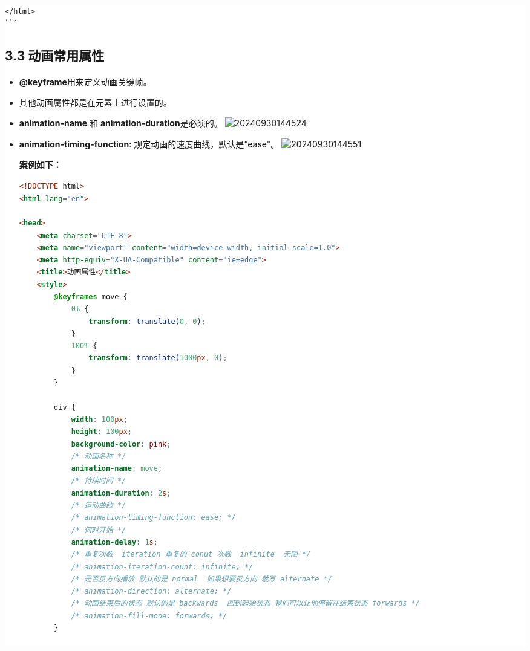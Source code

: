     </html>
    ```

## 3.3 动画常用属性
- **@keyframe**用来定义动画关键帧。
- 其他动画属性都是在元素上进行设置的。
- **animation-name** 和 **animation-duration**是必须的。
    ![20240930144524](https://raw.githubusercontent.com/fannkaii/MyPicBed/master/images/20240930144524.png)
- **animation-timing-function**: 规定动画的速度曲线，默认是“ease"。
    ![20240930144551](https://raw.githubusercontent.com/fannkaii/MyPicBed/master/images/20240930144551.png)

    **案例如下：**
    ```html
    <!DOCTYPE html>
    <html lang="en">

    <head>
        <meta charset="UTF-8">
        <meta name="viewport" content="width=device-width, initial-scale=1.0">
        <meta http-equiv="X-UA-Compatible" content="ie=edge">
        <title>动画属性</title>
        <style>
            @keyframes move {
                0% {
                    transform: translate(0, 0);
                }
                100% {
                    transform: translate(1000px, 0);
                }
            }
            
            div {
                width: 100px;
                height: 100px;
                background-color: pink;
                /* 动画名称 */
                animation-name: move;
                /* 持续时间 */
                animation-duration: 2s;
                /* 运动曲线 */
                /* animation-timing-function: ease; */
                /* 何时开始 */
                animation-delay: 1s;
                /* 重复次数  iteration 重复的 conut 次数  infinite  无限 */
                /* animation-iteration-count: infinite; */
                /* 是否反方向播放 默认的是 normal  如果想要反方向 就写 alternate */
                /* animation-direction: alternate; */
                /* 动画结束后的状态 默认的是 backwards  回到起始状态 我们可以让他停留在结束状态 forwards */
                /* animation-fill-mode: forwards; */
            }
            